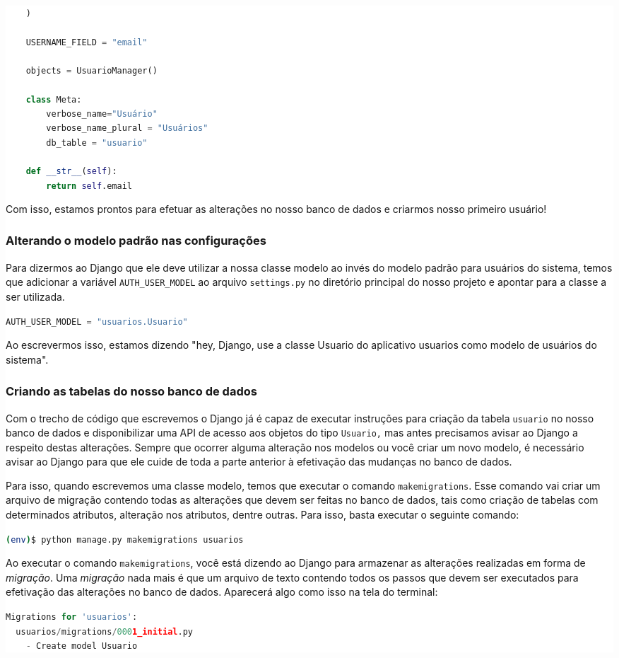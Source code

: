 ```python
    )
    
    USERNAME_FIELD = "email"
    
    objects = UsuarioManager()
    
    class Meta:
        verbose_name="Usuário"
        verbose_name_plural = "Usuários"
        db_table = "usuario"
    
    def __str__(self):
        return self.email
```

Com isso, estamos prontos para efetuar as alterações no nosso banco de dados e criarmos nosso primeiro usuário!

### Alterando o modelo padrão nas configurações

Para dizermos ao Django que ele deve utilizar a nossa classe modelo ao invés do modelo padrão para usuários do sistema, temos que adicionar a variável `AUTH_USER_MODEL` ao arquivo `settings.py` no diretório principal do nosso projeto e apontar para a classe a ser utilizada. 

```python
AUTH_USER_MODEL = "usuarios.Usuario"
```

Ao escrevermos isso, estamos dizendo "hey, Django, use a classe Usuario do aplicativo usuarios como modelo de usuários do sistema".

### Criando as tabelas do nosso banco de dados

Com o trecho de código que escrevemos o Django já é capaz de executar instruções para criação da tabela `usuario` no nosso banco de dados e disponibilizar uma API de acesso aos objetos do tipo `Usuario,` mas antes precisamos avisar ao Django a respeito destas alterações. Sempre que ocorrer alguma alteração nos modelos ou você criar um novo modelo, é necessário avisar ao Django para que ele cuide de toda a parte anterior à efetivação das mudanças no banco de dados.

Para isso, quando escrevemos uma classe modelo, temos que executar o comando `makemigrations`. Esse comando vai criar um arquivo de migração contendo todas as alterações que devem ser feitas no banco de dados, tais como criação de tabelas com determinados atributos, alteração nos atributos, dentre outras. Para isso, basta executar o seguinte comando:

```bash
(env)$ python manage.py makemigrations usuarios
```

Ao executar o comando `makemigrations`, você está dizendo ao Django para armazenar as alterações realizadas em forma de _migração_. Uma _migração_ nada mais é que um arquivo de texto contendo todos os passos que devem ser executados para efetivação das alterações no banco de dados. Aparecerá algo como isso na tela do terminal:

```python
Migrations for 'usuarios':
  usuarios/migrations/0001_initial.py
    - Create model Usuario
```
